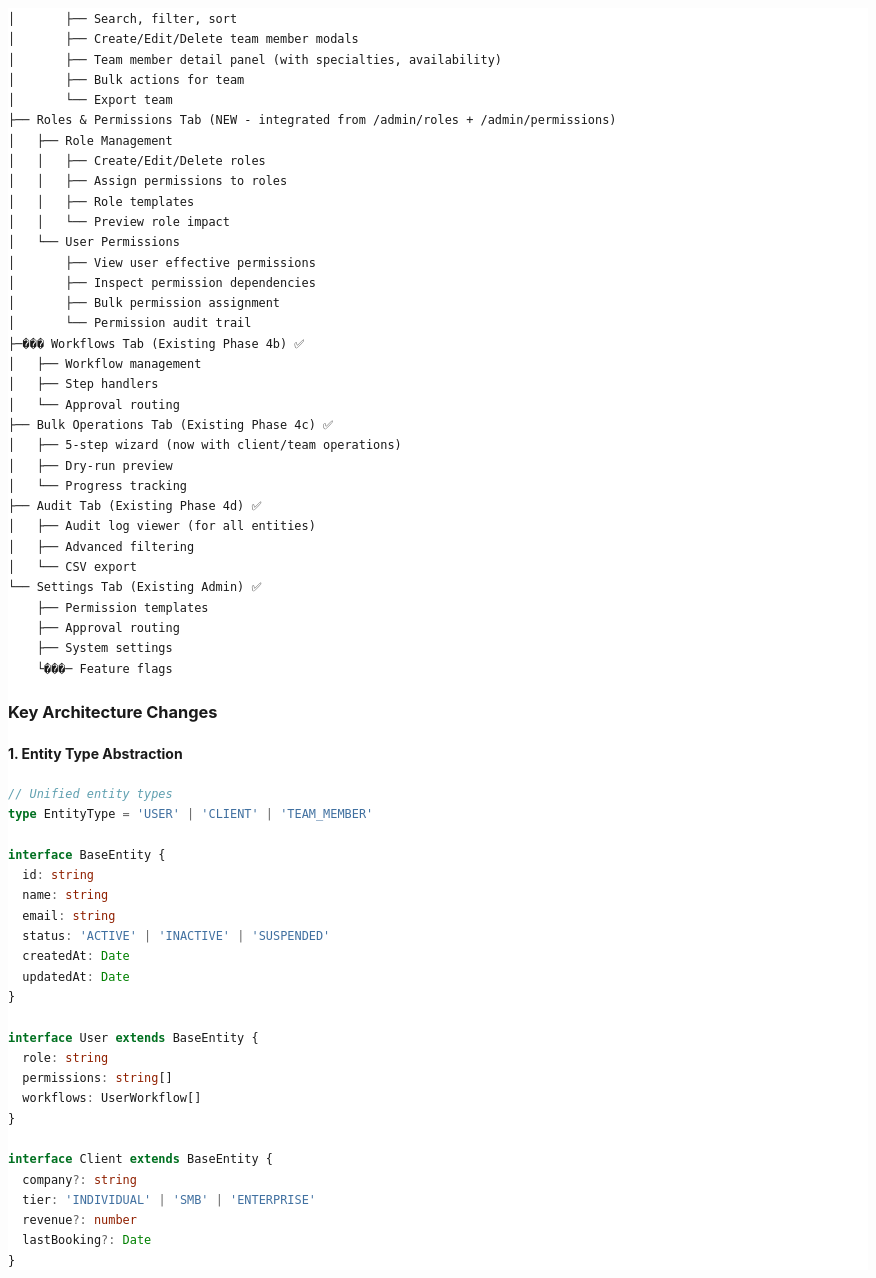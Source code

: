 ```
│       ├── Search, filter, sort
│       ├── Create/Edit/Delete team member modals
│       ├── Team member detail panel (with specialties, availability)
│       ├── Bulk actions for team
│       └── Export team
├── Roles & Permissions Tab (NEW - integrated from /admin/roles + /admin/permissions)
│   ├── Role Management
│   │   ├── Create/Edit/Delete roles
│   │   ├── Assign permissions to roles
│   │   ├── Role templates
│   │   └── Preview role impact
│   └── User Permissions
│       ├── View user effective permissions
│       ├── Inspect permission dependencies
│       ├── Bulk permission assignment
│       └── Permission audit trail
├─��� Workflows Tab (Existing Phase 4b) ✅
│   ├── Workflow management
│   ├── Step handlers
│   └── Approval routing
├── Bulk Operations Tab (Existing Phase 4c) ✅
│   ├── 5-step wizard (now with client/team operations)
│   ├── Dry-run preview
│   └── Progress tracking
├── Audit Tab (Existing Phase 4d) ✅
│   ├── Audit log viewer (for all entities)
│   ├── Advanced filtering
│   └── CSV export
└── Settings Tab (Existing Admin) ✅
    ├── Permission templates
    ├── Approval routing
    ├── System settings
    └���─ Feature flags
```

### Key Architecture Changes

#### 1. Entity Type Abstraction
```typescript
// Unified entity types
type EntityType = 'USER' | 'CLIENT' | 'TEAM_MEMBER'

interface BaseEntity {
  id: string
  name: string
  email: string
  status: 'ACTIVE' | 'INACTIVE' | 'SUSPENDED'
  createdAt: Date
  updatedAt: Date
}

interface User extends BaseEntity {
  role: string
  permissions: string[]
  workflows: UserWorkflow[]
}

interface Client extends BaseEntity {
  company?: string
  tier: 'INDIVIDUAL' | 'SMB' | 'ENTERPRISE'
  revenue?: number
  lastBooking?: Date
}
```